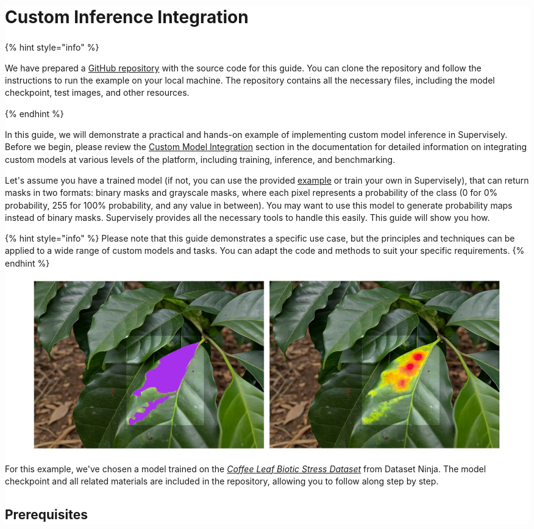 # Custom Inference Integration

{% hint style="info" %}

We have prepared a [GitHub repository]() with the source code for this guide. You can clone the repository and follow the instructions to run the example on your local machine. The repository contains all the necessary files, including the model checkpoint, test images, and other resources.

{% endhint %}

In this guide, we will demonstrate a practical and hands-on example of implementing custom model inference in Supervisely. Before we begin, please review the [Custom Model Integration](https://docs.supervisely.com/neural-networks/overview-2) section in the documentation for detailed information on integrating custom models at various levels of the platform, including training, inference, and benchmarking.

Let's assume you have a trained model (if not, you can use the provided [example]() or train your own in Supervisely), that can return masks in two formats: binary masks and grayscale masks, where each pixel represents a probability of the class (0 for 0% probability, 255 for 100% probability, and any value in between). You may want to use this model to generate probability maps instead of binary masks. Supervisely provides all the necessary tools to handle this easily. This guide will show you how.

{% hint style="info" %}
Please note that this guide demonstrates a specific use case, but the principles and techniques can be applied to a wide range of custom models and tasks. You can adapt the code and methods to suit your specific requirements.
{% endhint %}

<figure><img src="../../.gitbook/assets/symptom-predictions.jpg" alt=""><figcaption></figcaption></figure>

For this example, we've chosen a model trained on the [_Coffee Leaf Biotic Stress Dataset_](https://datasetninja.com/coffee-leaf-biotic-stress) from Dataset Ninja. The model checkpoint and all related materials are included in the repository, allowing you to follow along step by step.

<blog-dataset-ninja id="coffee-leaf-biotic-stress"></blog-dataset-ninja>

## Prerequisites
